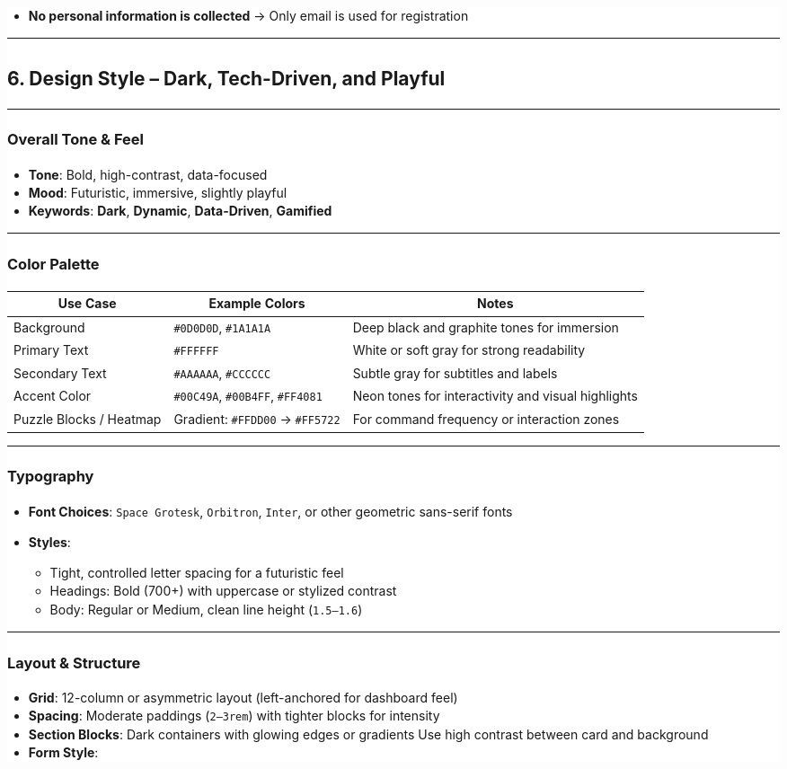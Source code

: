 - **No personal information is collected**
  → Only email is used for registration

---

## 6. **Design Style – Dark, Tech-Driven, and Playful**

---

### Overall Tone & Feel

- **Tone**: Bold, high-contrast, data-focused
- **Mood**: Futuristic, immersive, slightly playful
- **Keywords**: **Dark**, **Dynamic**, **Data-Driven**, **Gamified**

---

### Color Palette

| Use Case                | Example Colors                  | Notes                                              |
| ----------------------- | ------------------------------- | -------------------------------------------------- |
| Background              | `#0D0D0D`, `#1A1A1A`            | Deep black and graphite tones for immersion        |
| Primary Text            | `#FFFFFF`                       | White or soft gray for strong readability          |
| Secondary Text          | `#AAAAAA`, `#CCCCCC`            | Subtle gray for subtitles and labels               |
| Accent Color            | `#00C49A`, `#00B4FF`, `#FF4081` | Neon tones for interactivity and visual highlights |
| Puzzle Blocks / Heatmap | Gradient: `#FFDD00` → `#FF5722` | For command frequency or interaction zones         |

---

### Typography

- **Font Choices**:
  `Space Grotesk`, `Orbitron`, `Inter`, or other geometric sans-serif fonts
- **Styles**:

  - Tight, controlled letter spacing for a futuristic feel
  - Headings: Bold (700+) with uppercase or stylized contrast
  - Body: Regular or Medium, clean line height (`1.5–1.6`)

---

### Layout & Structure

- **Grid**: 12-column or asymmetric layout (left-anchored for dashboard feel)
- **Spacing**: Moderate paddings (`2–3rem`) with tighter blocks for intensity
- **Section Blocks**:
  Dark containers with glowing edges or gradients
  Use high contrast between card and background
- **Form Style**:
